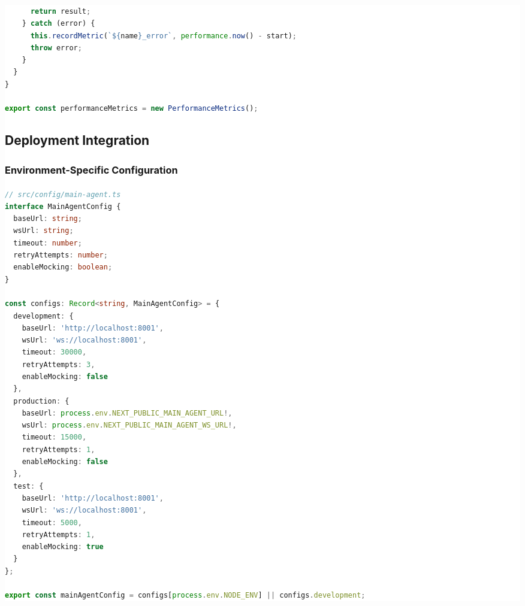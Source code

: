 ```typescript
      return result;
    } catch (error) {
      this.recordMetric(`${name}_error`, performance.now() - start);
      throw error;
    }
  }
}

export const performanceMetrics = new PerformanceMetrics();
```

## Deployment Integration

### Environment-Specific Configuration

```typescript
// src/config/main-agent.ts
interface MainAgentConfig {
  baseUrl: string;
  wsUrl: string;
  timeout: number;
  retryAttempts: number;
  enableMocking: boolean;
}

const configs: Record<string, MainAgentConfig> = {
  development: {
    baseUrl: 'http://localhost:8001',
    wsUrl: 'ws://localhost:8001',
    timeout: 30000,
    retryAttempts: 3,
    enableMocking: false
  },
  production: {
    baseUrl: process.env.NEXT_PUBLIC_MAIN_AGENT_URL!,
    wsUrl: process.env.NEXT_PUBLIC_MAIN_AGENT_WS_URL!,
    timeout: 15000,
    retryAttempts: 1,
    enableMocking: false
  },
  test: {
    baseUrl: 'http://localhost:8001',
    wsUrl: 'ws://localhost:8001',
    timeout: 5000,
    retryAttempts: 1,
    enableMocking: true
  }
};

export const mainAgentConfig = configs[process.env.NODE_ENV] || configs.development;
```
